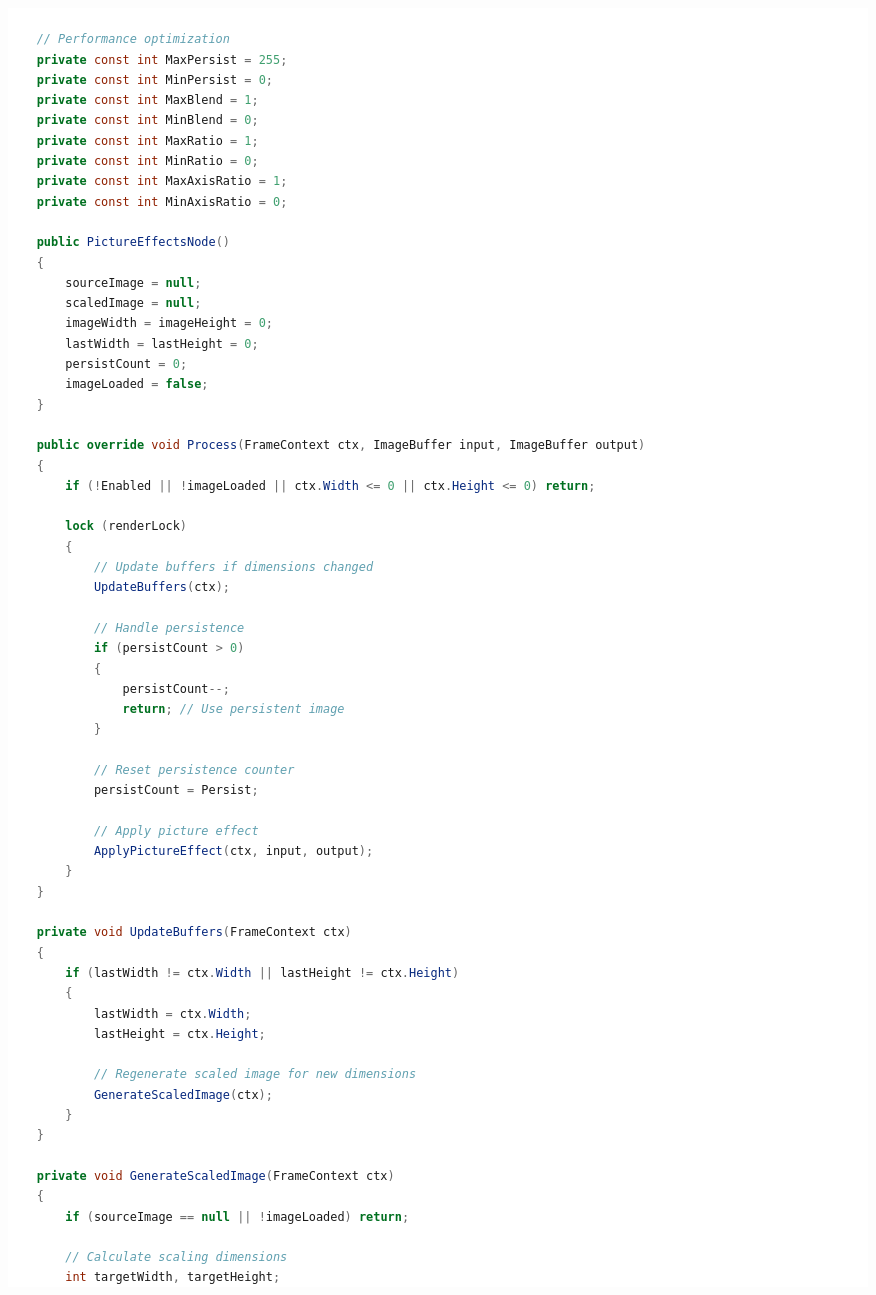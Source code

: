 ```csharp
    
    // Performance optimization
    private const int MaxPersist = 255;
    private const int MinPersist = 0;
    private const int MaxBlend = 1;
    private const int MinBlend = 0;
    private const int MaxRatio = 1;
    private const int MinRatio = 0;
    private const int MaxAxisRatio = 1;
    private const int MinAxisRatio = 0;
    
    public PictureEffectsNode()
    {
        sourceImage = null;
        scaledImage = null;
        imageWidth = imageHeight = 0;
        lastWidth = lastHeight = 0;
        persistCount = 0;
        imageLoaded = false;
    }
    
    public override void Process(FrameContext ctx, ImageBuffer input, ImageBuffer output)
    {
        if (!Enabled || !imageLoaded || ctx.Width <= 0 || ctx.Height <= 0) return;
        
        lock (renderLock)
        {
            // Update buffers if dimensions changed
            UpdateBuffers(ctx);
            
            // Handle persistence
            if (persistCount > 0)
            {
                persistCount--;
                return; // Use persistent image
            }
            
            // Reset persistence counter
            persistCount = Persist;
            
            // Apply picture effect
            ApplyPictureEffect(ctx, input, output);
        }
    }
    
    private void UpdateBuffers(FrameContext ctx)
    {
        if (lastWidth != ctx.Width || lastHeight != ctx.Height)
        {
            lastWidth = ctx.Width;
            lastHeight = ctx.Height;
            
            // Regenerate scaled image for new dimensions
            GenerateScaledImage(ctx);
        }
    }
    
    private void GenerateScaledImage(FrameContext ctx)
    {
        if (sourceImage == null || !imageLoaded) return;
        
        // Calculate scaling dimensions
        int targetWidth, targetHeight;
```